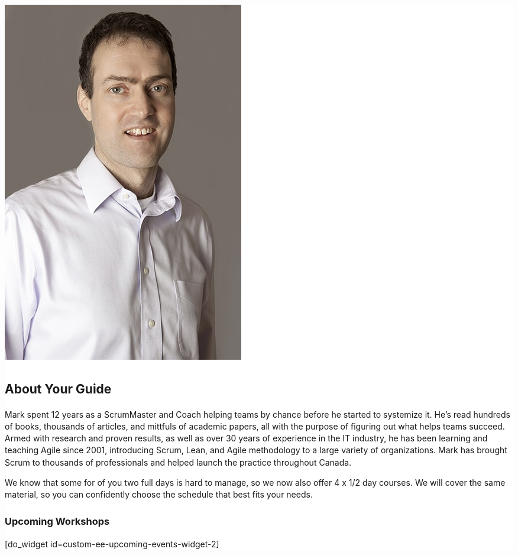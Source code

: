 ![Certified Scrum Trainer Mark Levison](images/headshot-facing-right-small.jpg "Certified Scrum Trainer Mark Levison")

## About Your Guide

Mark spent 12 years as a ScrumMaster and Coach helping teams by chance before he started to systemize it. He’s read hundreds of books, thousands of articles, and mittfuls of academic papers, all with the purpose of figuring out what helps teams succeed. Armed with research and proven results, as well as over 30 years of experience in the IT industry, he has been learning and teaching Agile since 2001, introducing Scrum, Lean, and Agile methodology to a large variety of organizations. Mark has brought Scrum to thousands of professionals and helped launch the practice throughout Canada.

We know that some for of you two full days is hard to manage, so we now also offer 4 x 1/2 day courses. We will cover the same material, so you can confidently choose the schedule that best fits your needs.

### Upcoming Workshops

\[do\_widget id=custom-ee-upcoming-events-widget-2\]
